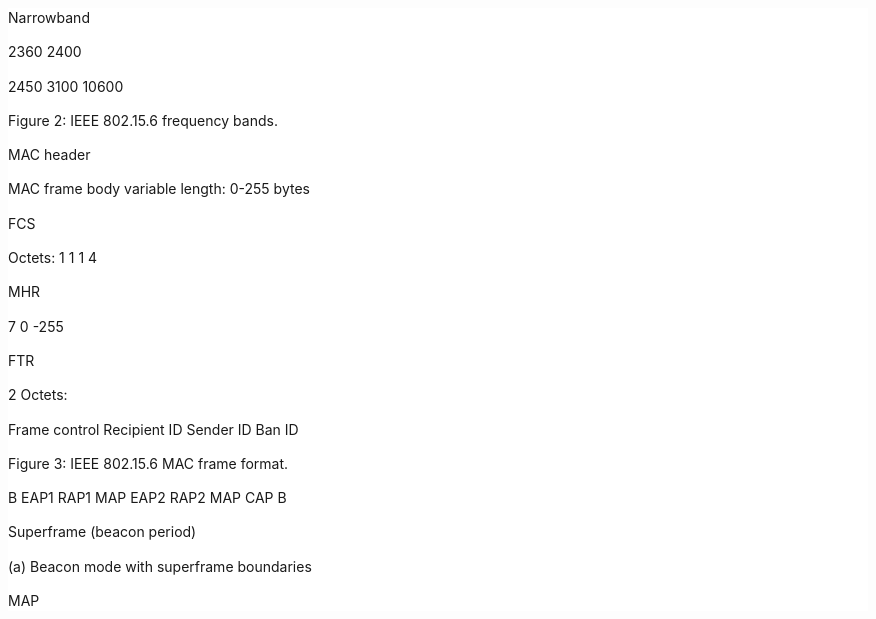Narrowband 

2360 
2400 

2450 
3100 
10600 

Figure 2: IEEE 802.15.6 frequency bands. 

MAC 
header 

MAC frame body 
variable length: 0-255 
bytes 

FCS 

Octets: 
1 
1 
1 
4 

MHR 

7 
0 -255 

FTR 

2 
Octets: 

Frame 
control 
Recipient ID 
Sender ID 
Ban ID 

Figure 3: IEEE 802.15.6 MAC frame format. 

B 
EAP1 
RAP1 
MAP 
EAP2 
RAP2 
MAP 
CAP 
B 

Superframe (beacon period) 

(a) Beacon mode with superframe boundaries 

MAP 
